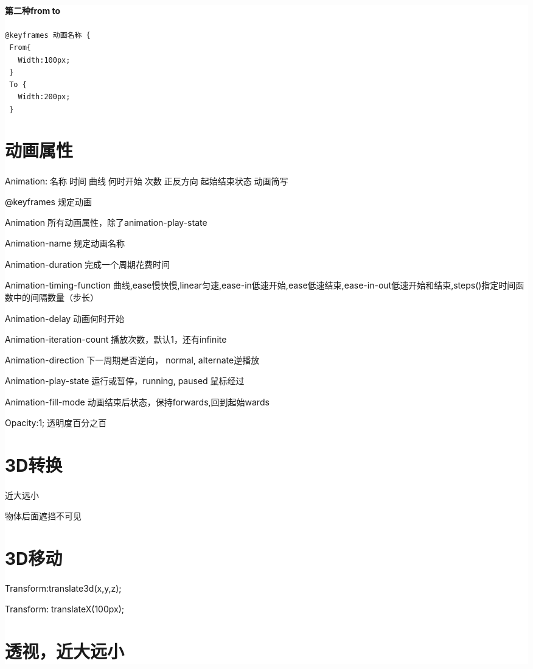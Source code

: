 

#### 第二种from to

```
@keyframes 动画名称 {
 From{
   Width:100px;
 }
 To {
   Width:200px;
 }
```



# 动画属性

Animation: 名称 时间 曲线 何时开始 次数 正反方向 起始结束状态  动画简写

@keyframes        规定动画

Animation         所有动画属性，除了animation-play-state

Animation-name      规定动画名称

Animation-duration     完成一个周期花费时间

Animation-timing-function  曲线,ease慢快慢,linear匀速,ease-in低速开始,ease低速结束,ease-in-out低速开始和结束,steps()指定时间函数中的间隔数量（步长）

Animation-delay      动画何时开始

Animation-iteration-count  播放次数，默认1，还有infinite

Animation-direction     下一周期是否逆向， normal, alternate逆播放

Animation-play-state     运行或暂停，running, paused 鼠标经过

Animation-fill-mode     动画结束后状态，保持forwards,回到起始wards

 

Opacity:1;  透明度百分之百

# 3D转换

近大远小

物体后面遮挡不可见

# 3D移动

Transform:translate3d(x,y,z); 

Transform: translateX(100px);

# 透视，近大远小
